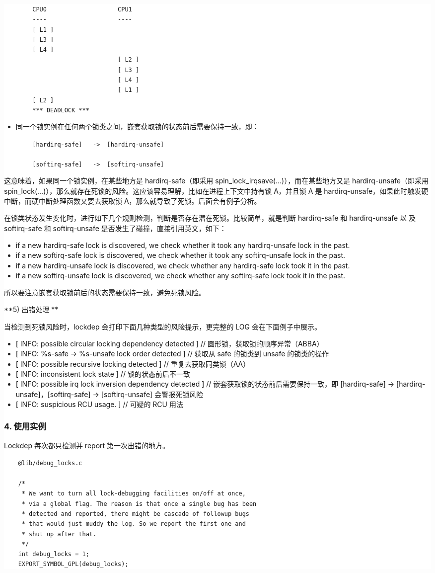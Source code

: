 ```
        CPU0                    CPU1
        ----                    ----
        [ L1 ]
        [ L3 ]
        [ L4 ]
                                [ L2 ]
                                [ L3 ]
                                [ L4 ]
                                [ L1 ]
        [ L2 ]
        *** DEADLOCK ***
```

- 同一个锁实例在任何两个锁类之间，嵌套获取锁的状态前后需要保持一致，即：

```
        [hardirq-safe]   ->  [hardirq-unsafe]

        [softirq-safe]   ->  [softirq-unsafe]
```

这意味着，如果同一个锁实例，在某些地方是 hardirq-safe（即采用 spin_lock_irqsave(…)），而在某些地方又是 hardirq-unsafe（即采用 spin_lock(…)），那么就存在死锁的风险。这应该容易理解，比如在进程上下文中持有锁 A，并且锁 A 是 hardirq-unsafe，如果此时触发硬中断，而硬中断处理函数又要去获取锁 A，那么就导致了死锁。后面会有例子分析。

在锁类状态发生变化时，进行如下几个规则检测，判断是否存在潜在死锁。比较简单，就是判断 hardirq-safe 和 hardirq-unsafe 以 及 softirq-safe 和 softirq-unsafe 是否发生了碰撞，直接引用英文，如下：

- if a new hardirq-safe lock is discovered, we check whether it took any hardirq-unsafe lock in the past.
- if a new softirq-safe lock is discovered, we check whether it took any softirq-unsafe lock in the past.
- if a new hardirq-unsafe lock is discovered, we check whether any hardirq-safe lock took it in the past.
- if a new softirq-unsafe lock is discovered, we check whether any softirq-safe lock took it in the past.

所以要注意嵌套获取锁前后的状态需要保持一致，避免死锁风险。

**5) 出错处理 **

当检测到死锁风险时，lockdep 会打印下面几种类型的风险提示，更完整的 LOG 会在下面例子中展示。

- [ INFO: possible circular locking dependency detected ] // 圆形锁，获取锁的顺序异常（ABBA）
- [ INFO: %s-safe -> %s-unsafe lock order detected ] // 获取从 safe 的锁类到 unsafe 的锁类的操作
- [ INFO: possible recursive locking detected ] // 重复去获取同类锁（AA）
- [ INFO: inconsistent lock state ]  // 锁的状态前后不一致
- [ INFO: possible irq lock inversion dependency detected ]  // 嵌套获取锁的状态前后需要保持一致，即 [hardirq-safe]   ->  [hardirq-unsafe]，[softirq-safe]   ->  [softirq-unsafe] 会警报死锁风险
- [ INFO: suspicious RCU usage. ] // 可疑的 RCU 用法

### 4. 使用实例

Lockdep 每次都只检测并 report 第一次出错的地方。

```
    @lib/debug_locks.c

    /*
     * We want to turn all lock-debugging facilities on/off at once,
     * via a global flag. The reason is that once a single bug has been
     * detected and reported, there might be cascade of followup bugs
     * that would just muddy the log. So we report the first one and
     * shut up after that.
     */
    int debug_locks = 1;
    EXPORT_SYMBOL_GPL(debug_locks);
```
